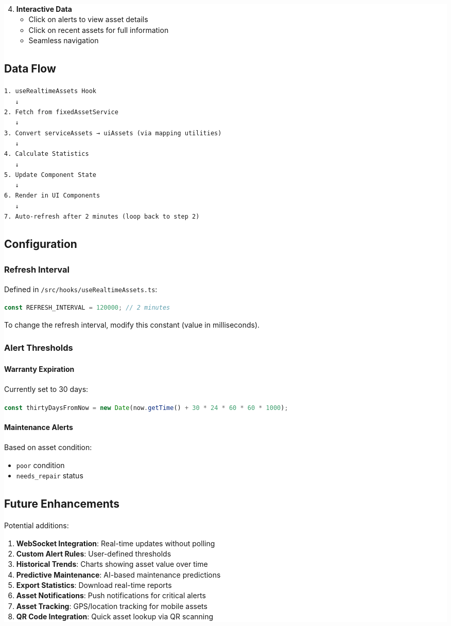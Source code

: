 4. **Interactive Data**
   - Click on alerts to view asset details
   - Click on recent assets for full information
   - Seamless navigation

## Data Flow

```
1. useRealtimeAssets Hook
   ↓
2. Fetch from fixedAssetService
   ↓
3. Convert serviceAssets → uiAssets (via mapping utilities)
   ↓
4. Calculate Statistics
   ↓
5. Update Component State
   ↓
6. Render in UI Components
   ↓
7. Auto-refresh after 2 minutes (loop back to step 2)
```

## Configuration

### Refresh Interval
Defined in `/src/hooks/useRealtimeAssets.ts`:
```typescript
const REFRESH_INTERVAL = 120000; // 2 minutes
```

To change the refresh interval, modify this constant (value in milliseconds).

### Alert Thresholds

#### Warranty Expiration
Currently set to 30 days:
```typescript
const thirtyDaysFromNow = new Date(now.getTime() + 30 * 24 * 60 * 60 * 1000);
```

#### Maintenance Alerts
Based on asset condition:
- `poor` condition
- `needs_repair` status

## Future Enhancements

Potential additions:
1. **WebSocket Integration**: Real-time updates without polling
2. **Custom Alert Rules**: User-defined thresholds
3. **Historical Trends**: Charts showing asset value over time
4. **Predictive Maintenance**: AI-based maintenance predictions
5. **Export Statistics**: Download real-time reports
6. **Asset Notifications**: Push notifications for critical alerts
7. **Asset Tracking**: GPS/location tracking for mobile assets
8. **QR Code Integration**: Quick asset lookup via QR scanning
